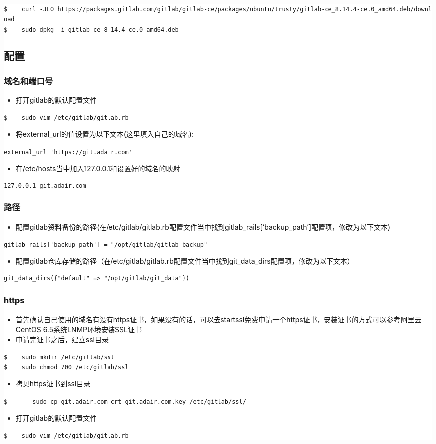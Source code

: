 ```shell
$    curl -JLO https://packages.gitlab.com/gitlab/gitlab-ce/packages/ubuntu/trusty/gitlab-ce_8.14.4-ce.0_amd64.deb/download
$    sudo dpkg -i gitlab-ce_8.14.4-ce.0_amd64.deb
```


## 配置

### 域名和端口号
- 打开gitlab的默认配置文件
```shell
$    sudo vim /etc/gitlab/gitlab.rb
```

- 将external_url的值设置为以下文本(这里填入自己的域名):
```
external_url 'https://git.adair.com'
```

- 在/etc/hosts当中加入127.0.0.1和设置好的域名的映射
```
127.0.0.1 git.adair.com
```

### 路径

- 配置gitlab资料备份的路径(在/etc/gitlab/gitlab.rb配置文件当中找到gitlab_rails[‘backup_path’]配置项，修改为以下文本)
```
gitlab_rails['backup_path'] = "/opt/gitlab/gitlab_backup"
```

- 配置gitlab仓库存储的路径（在/etc/gitlab/gitlab.rb配置文件当中找到git_data_dirs配置项，修改为以下文本）
```
git_data_dirs({"default" => "/opt/gitlab/git_data"})
```

### https

- 首先确认自己使用的域名有没有https证书，如果没有的话，可以去[startssl](https://www.startssl.com/)免费申请一个https证书，安装证书的方式可以参考[阿里云CentOS 6.5系统LNMP环境安装SSL证书](https://typecodes.com/web/lnmppositivessl.html)
- 申请完证书之后，建立ssl目录
```shell
$    sudo mkdir /etc/gitlab/ssl 
$    sudo chmod 700 /etc/gitlab/ssl
```

- 拷贝https证书到ssl目录
```shell
$		sudo cp git.adair.com.crt git.adair.com.key /etc/gitlab/ssl/
```

- 打开gitlab的默认配置文件
```shell
$    sudo vim /etc/gitlab/gitlab.rb
```
